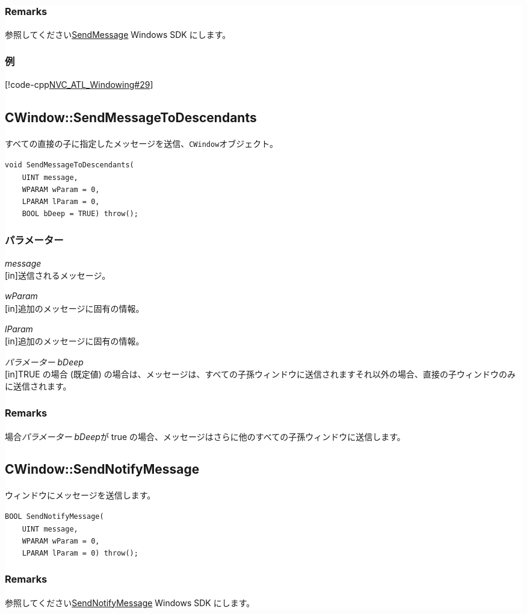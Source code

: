 ### <a name="remarks"></a>Remarks

参照してください[SendMessage](/windows/desktop/api/winuser/nf-winuser-sendmessage) Windows SDK にします。

### <a name="example"></a>例

[!code-cpp[NVC_ATL_Windowing#29](../../atl/codesnippet/cpp/cwindow-class_29.cpp)]

##  <a name="sendmessagetodescendants"></a>  CWindow::SendMessageToDescendants

すべての直接の子に指定したメッセージを送信、`CWindow`オブジェクト。

```
void SendMessageToDescendants(
    UINT message,
    WPARAM wParam = 0,
    LPARAM lParam = 0,
    BOOL bDeep = TRUE) throw();
```

### <a name="parameters"></a>パラメーター

*message*<br/>
[in]送信されるメッセージ。

*wParam*<br/>
[in]追加のメッセージに固有の情報。

*lParam*<br/>
[in]追加のメッセージに固有の情報。

*パラメーター bDeep*<br/>
[in]TRUE の場合 (既定値) の場合は、メッセージは、すべての子孫ウィンドウに送信されますそれ以外の場合、直接の子ウィンドウのみに送信されます。

### <a name="remarks"></a>Remarks

場合*パラメーター bDeep*が true の場合、メッセージはさらに他のすべての子孫ウィンドウに送信します。

##  <a name="sendnotifymessage"></a>  CWindow::SendNotifyMessage

ウィンドウにメッセージを送信します。

```
BOOL SendNotifyMessage(
    UINT message,
    WPARAM wParam = 0,
    LPARAM lParam = 0) throw();
```

### <a name="remarks"></a>Remarks

参照してください[SendNotifyMessage](/windows/desktop/api/winuser/nf-winuser-sendnotifymessagea) Windows SDK にします。
